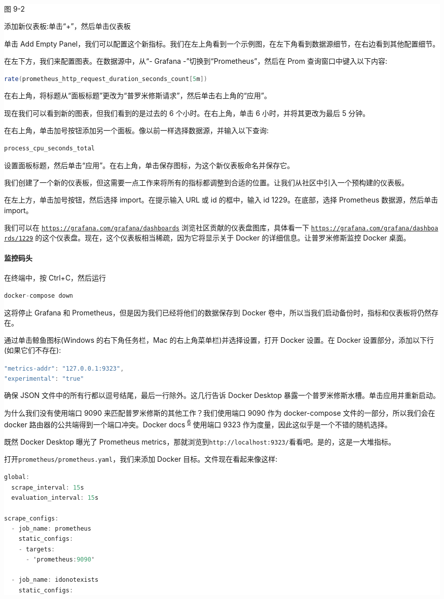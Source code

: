 图 9-2

添加新仪表板:单击“+”，然后单击仪表板

单击 Add Empty Panel，我们可以配置这个新指标。我们在左上角看到一个示例图，在左下角看到数据源细节，在右边看到其他配置细节。

在左下方，我们来配置图表。在数据源中，从“- Grafana -”切换到“Prometheus”，然后在 Prom 查询窗口中键入以下内容:

```cs
rate(prometheus_http_request_duration_seconds_count[5m])

```

在右上角，将标题从“面板标题”更改为“普罗米修斯请求”，然后单击右上角的“应用”。

现在我们可以看到新的图表，但我们看到的是过去的 6 个小时。在右上角，单击 6 小时，并将其更改为最后 5 分钟。

在右上角，单击加号按钮添加另一个面板。像以前一样选择数据源，并输入以下查询:

```cs
process_cpu_seconds_total

```

设置面板标题，然后单击“应用”。在右上角，单击保存图标，为这个新仪表板命名并保存它。

我们创建了一个新的仪表板，但这需要一点工作来将所有的指标都调整到合适的位置。让我们从社区中引入一个预构建的仪表板。

在左上方，单击加号按钮，然后选择 import。在提示输入 URL 或 id 的框中，输入 id 1229。在底部，选择 Prometheus 数据源，然后单击 import。

我们可以在 [`https://grafana.com/grafana/dashboards`](https://grafana.com/grafana/dashboards) 浏览社区贡献的仪表盘图库，具体看一下 [`https://grafana.com/grafana/dashboards/1229`](https://grafana.com/grafana/dashboards/1229) 的这个仪表盘。现在，这个仪表板相当稀疏，因为它将显示关于 Docker 的详细信息。让普罗米修斯监控 Docker 桌面。

#### 监控码头

在终端中，按 Ctrl+C，然后运行

```cs
docker-compose down

```

这将停止 Grafana 和 Prometheus，但是因为我们已经将他们的数据保存到 Docker 卷中，所以当我们启动备份时，指标和仪表板将仍然存在。

通过单击鲸鱼图标(Windows 的右下角任务栏，Mac 的右上角菜单栏)并选择设置，打开 Docker 设置。在 Docker 设置部分，添加以下行(如果它们不存在):

```cs
"metrics-addr": "127.0.0.1:9323",
"experimental": "true"

```

确保 JSON 文件中的所有行都以逗号结尾，最后一行除外。这几行告诉 Docker Desktop 暴露一个普罗米修斯水槽。单击应用并重新启动。

为什么我们没有使用端口 9090 来匹配普罗米修斯的其他工作？我们使用端口 9090 作为 docker-compose 文件的一部分，所以我们会在 docker 路由器的公共端得到一个端口冲突。Docker docs <sup>[6](#Fn6)</sup> 使用端口 9323 作为度量，因此这似乎是一个不错的随机选择。

既然 Docker Desktop 曝光了 Prometheus metrics，那就浏览到`http://localhost:9323/`看看吧。是的，这是一大堆指标。

打开`prometheus/prometheus.yaml`，我们来添加 Docker 目标。文件现在看起来像这样:

```cs
global:
  scrape_interval: 15s
  evaluation_interval: 15s

scrape_configs:
  - job_name: prometheus
    static_configs:
    - targets:
      - 'prometheus:9090'

  - job_name: idonotexists
    static_configs:
```